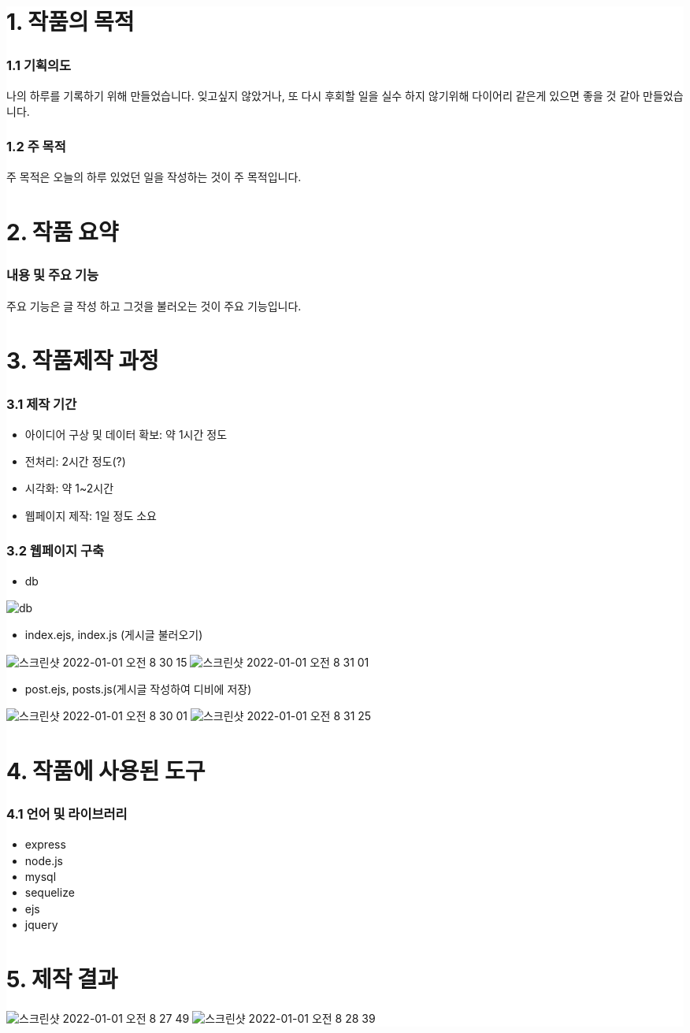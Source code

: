 # 1. 작품의 목적

### 1.1 기획의도
나의 하루를 기록하기 위해 만들었습니다. 잊고싶지 않았거나, 또 다시 후회할 일을 실수 하지 않기위해
다이어리 같은게 있으면 좋을 것 같아 만들었습니다.

### 1.2 주 목적
주 목적은 오늘의 하루 있었던 일을 작성하는 것이 주 목적입니다.

# 2. 작품 요약 

### 내용 및 주요 기능
주요 기능은 글 작성 하고 그것을 불러오는 것이 주요 기능입니다.

# 3. 작품제작 과정

### 3.1 제작 기간
- 아이디어 구상 및 데이터 확보: 약 1시간 정도

- 전처리: 2시간 정도(?)

- 시각화: 약 1~2시간

- 웹페이지 제작: 1일 정도 소요

### 3.2 웹페이지 구축
- db

<img width="513" alt="db" src="https://user-images.githubusercontent.com/85220179/147841226-6cc1e7fd-ad54-4019-a476-a37c6b3a6bfc.png">

- index.ejs, index.js (게시글 불러오기)
<img width="419" alt="스크린샷 2022-01-01 오전 8 30 15" src="https://user-images.githubusercontent.com/85220179/147841234-e9ca9da5-3f15-4183-ae22-25fcb0132227.png">
<img width="757" alt="스크린샷 2022-01-01 오전 8 31 01" src="https://user-images.githubusercontent.com/85220179/147841235-d2c52ad8-e07c-4f60-a0e0-823bc6f86402.png">

- post.ejs, posts.js(게시글 작성하여 디비에 저장)
<img width="414" alt="스크린샷 2022-01-01 오전 8 30 01" src="https://user-images.githubusercontent.com/85220179/147841240-c3bbfc1e-a25e-46aa-ae2a-8cefdad87d0e.png">
<img width="415" alt="스크린샷 2022-01-01 오전 8 31 25" src="https://user-images.githubusercontent.com/85220179/147841242-86804506-1fd2-4b48-90ac-203a640ebcb6.png">

# 4. 작품에 사용된 도구
### 4.1 언어 및 라이브러리
- express
- node.js
- mysql
- sequelize
- ejs
- jquery

# 5. 제작 결과
<img width="997" alt="스크린샷 2022-01-01 오전 8 27 49" src="https://user-images.githubusercontent.com/85220179/147841257-675c3352-646f-4604-a036-3637b851ab5d.png">
<img width="710" alt="스크린샷 2022-01-01 오전 8 28 39" src="https://user-images.githubusercontent.com/85220179/147841260-d901563d-f315-4caf-8169-b5e0599a0dba.png">





